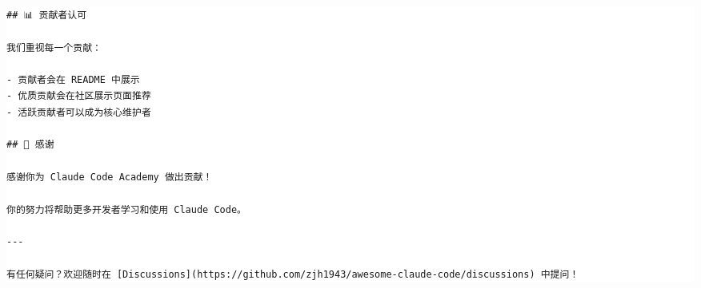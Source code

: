 ````
## 📊 贡献者认可

我们重视每一个贡献：

- 贡献者会在 README 中展示
- 优质贡献会在社区展示页面推荐
- 活跃贡献者可以成为核心维护者

## 🙏 感谢

感谢你为 Claude Code Academy 做出贡献！

你的努力将帮助更多开发者学习和使用 Claude Code。

---

有任何疑问？欢迎随时在 [Discussions](https://github.com/zjh1943/awesome-claude-code/discussions) 中提问！

